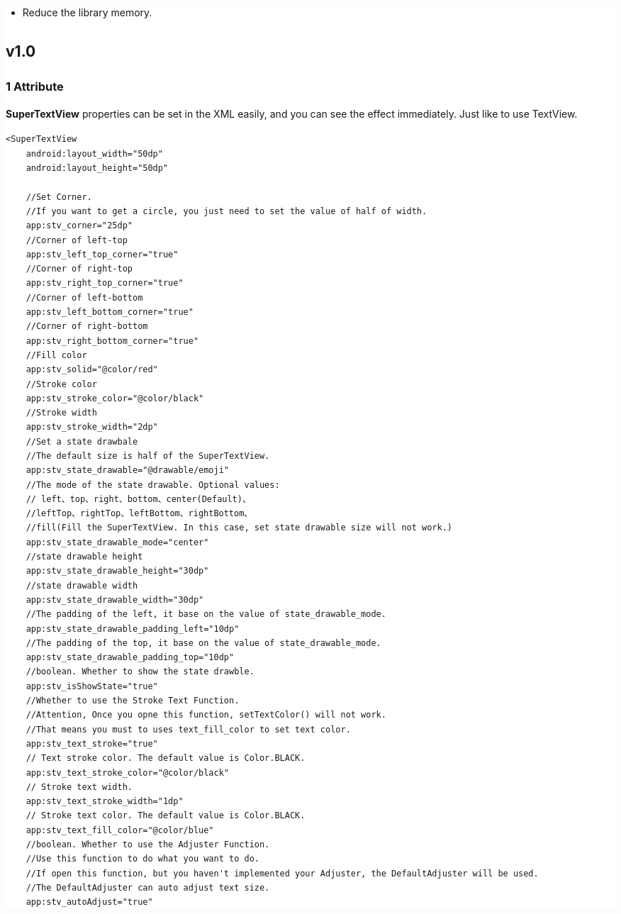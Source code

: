- Reduce the library memory.

## v1.0
### 1 Attribute
**SuperTextView** properties can be set in the XML easily, and you can see the effect immediately. Just like to use TextView.

```
<SuperTextView
    android:layout_width="50dp"
    android:layout_height="50dp"

    //Set Corner.
    //If you want to get a circle, you just need to set the value of half of width.
    app:stv_corner="25dp"
    //Corner of left-top
    app:stv_left_top_corner="true"
    //Corner of right-top
    app:stv_right_top_corner="true"
    //Corner of left-bottom
    app:stv_left_bottom_corner="true"
    //Corner of right-bottom
    app:stv_right_bottom_corner="true"
    //Fill color
    app:stv_solid="@color/red"
    //Stroke color
    app:stv_stroke_color="@color/black"
    //Stroke width
    app:stv_stroke_width="2dp"
    //Set a state drawbale
    //The default size is half of the SuperTextView.
    app:stv_state_drawable="@drawable/emoji"
    //The mode of the state drawable. Optional values:
    // left、top、right、bottom、center(Default)、
    //leftTop、rightTop、leftBottom、rightBottom、
    //fill(Fill the SuperTextView. In this case, set state drawable size will not work.)
    app:stv_state_drawable_mode="center"
    //state drawable height
    app:stv_state_drawable_height="30dp"
    //state drawable width
    app:stv_state_drawable_width="30dp"
    //The padding of the left, it base on the value of state_drawable_mode.
    app:stv_state_drawable_padding_left="10dp"
    //The padding of the top, it base on the value of state_drawable_mode.
    app:stv_state_drawable_padding_top="10dp"
    //boolean. Whether to show the state drawble.
    app:stv_isShowState="true"
    //Whether to use the Stroke Text Function.
    //Attention, Once you opne this function, setTextColor() will not work.
    //That means you must to uses text_fill_color to set text color.
    app:stv_text_stroke="true"
    // Text stroke color. The default value is Color.BLACK.
    app:stv_text_stroke_color="@color/black"
    // Stroke text width.
    app:stv_text_stroke_width="1dp"
    // Stroke text color. The default value is Color.BLACK.
    app:stv_text_fill_color="@color/blue"
    //boolean. Whether to use the Adjuster Function.
    //Use this function to do what you want to do.
    //If open this function, but you haven't implemented your Adjuster, the DefaultAdjuster will be used.
    //The DefaultAdjuster can auto adjust text size.
    app:stv_autoAdjust="true"
```